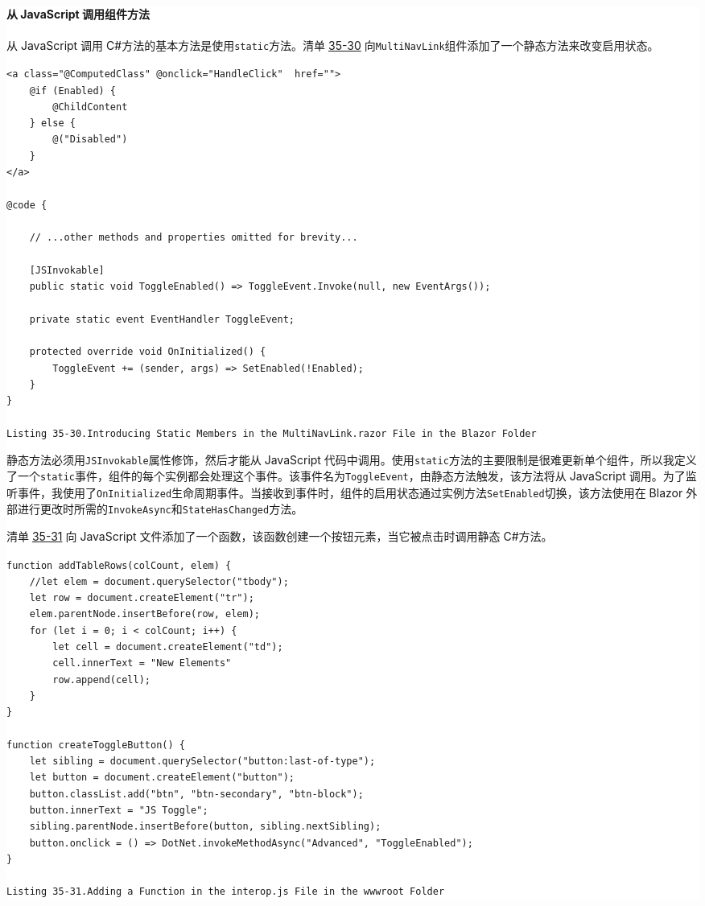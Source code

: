 #### 从 JavaScript 调用组件方法

从 JavaScript 调用 C#方法的基本方法是使用`static`方法。清单 [35-30](#PC34) 向`MultiNavLink`组件添加了一个静态方法来改变启用状态。

```
<a class="@ComputedClass" @onclick="HandleClick"  href="">
    @if (Enabled) {
        @ChildContent
    } else {
        @("Disabled")
    }
</a>

@code {

    // ...other methods and properties omitted for brevity...

    [JSInvokable]
    public static void ToggleEnabled() => ToggleEvent.Invoke(null, new EventArgs());

    private static event EventHandler ToggleEvent;

    protected override void OnInitialized() {
        ToggleEvent += (sender, args) => SetEnabled(!Enabled);
    }
}

Listing 35-30.Introducing Static Members in the MultiNavLink.razor File in the Blazor Folder

```

静态方法必须用`JSInvokable`属性修饰，然后才能从 JavaScript 代码中调用。使用`static`方法的主要限制是很难更新单个组件，所以我定义了一个`static`事件，组件的每个实例都会处理这个事件。该事件名为`ToggleEvent`，由静态方法触发，该方法将从 JavaScript 调用。为了监听事件，我使用了`OnInitialized`生命周期事件。当接收到事件时，组件的启用状态通过实例方法`SetEnabled`切换，该方法使用在 Blazor 外部进行更改时所需的`InvokeAsync`和`StateHasChanged`方法。

清单 [35-31](#PC35) 向 JavaScript 文件添加了一个函数，该函数创建一个按钮元素，当它被点击时调用静态 C#方法。

```
function addTableRows(colCount, elem) {
    //let elem = document.querySelector("tbody");
    let row = document.createElement("tr");
    elem.parentNode.insertBefore(row, elem);
    for (let i = 0; i < colCount; i++) {
        let cell = document.createElement("td");
        cell.innerText = "New Elements"
        row.append(cell);
    }
}

function createToggleButton() {
    let sibling = document.querySelector("button:last-of-type");
    let button = document.createElement("button");
    button.classList.add("btn", "btn-secondary", "btn-block");
    button.innerText = "JS Toggle";
    sibling.parentNode.insertBefore(button, sibling.nextSibling);
    button.onclick = () => DotNet.invokeMethodAsync("Advanced", "ToggleEnabled");
}

Listing 35-31.Adding a Function in the interop.js File in the wwwroot Folder

```
